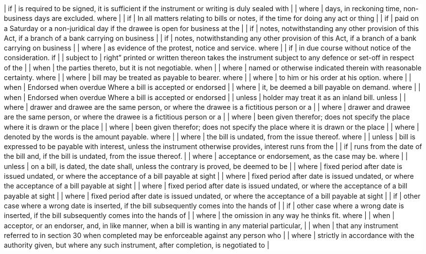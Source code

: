 | if               | is required to be signed, it is sufficient if the instrument or writing is duly sealed with                        |
| where            | days, in reckoning time, non-business days are excluded. where                                                     |
| if               | In all matters relating to bills or notes, if the time for doing any act or thing                                  |
| if               | paid on a Saturday or a non-juridical day if the drawee is open for business at the                                |
| if               | notes, notwithstanding any other provision of this Act, if a branch of a bank carrying on business                 |
| if               | notes, notwithstanding any other provision of this Act, if a branch of a bank carrying on business                 |
| where            | as evidence of the protest, notice and service. where                                                              |
| if               | in due course without notice of the consideration. if                                                              |
| subject to       | right” printed or written thereon takes the instrument subject to any defence or set-off in respect of the         |
| when             | the parties thereto, but it is not negotiable. when                                                                |
| where            | named or otherwise indicated therein with reasonable certainty. where                                              |
| where            | bill may be treated as payable to bearer. where                                                                    |
| where            | to him or his order at his option. where                                                                           |
| when             | Endorsed  when  overdue Where a bill is accepted or endorsed                                                       |
| where            | it, be deemed a bill payable on demand. where                                                                      |
| when             | Endorsed  when  overdue Where a bill is accepted or endorsed                                                       |
| unless           | holder may treat it as an inland bill. unless                                                                      |
| where            | drawer and drawee are the same person, or where the drawee is a fictitious person or a                             |
| where            | drawer and drawee are the same person, or where the drawee is a fictitious person or a                             |
| where            | been given therefor; does not specify the place where  it is drawn or the place                                    |
| where            | been given therefor; does not specify the place where  it is drawn or the place                                    |
| where            | denoted by the words is the amount payable. where                                                                  |
| where            | the bill is undated, from the issue thereof. where                                                                 |
| unless           | bill is expressed to be payable with interest, unless the instrument otherwise provides, interest runs from the    |
| if               | runs from the date of the bill and, if  the bill is undated, from the issue thereof.                               |
| where            | acceptance or endorsement, as the case may be. where                                                               |
| unless           | on a bill, is dated, the date shall, unless the contrary is proved, be deemed to be                                |
| where            | fixed period after date is issued undated, or where the acceptance of a bill payable at sight                      |
| where            | fixed period after date is issued undated, or where the acceptance of a bill payable at sight                      |
| where            | fixed period after date is issued undated, or where the acceptance of a bill payable at sight                      |
| where            | fixed period after date is issued undated, or where the acceptance of a bill payable at sight                      |
| if               | other case where a wrong date is inserted, if the bill subsequently comes into the hands of                        |
| if               | other case where a wrong date is inserted, if the bill subsequently comes into the hands of                        |
| where            | the omission in any way he thinks fit. where                                                                       |
| when             | acceptor, or an endorser, and, in like manner, when a bill is wanting in any material particular,                  |
| when             | that any instrument referred to in section 30 when completed may be enforceable against any person who             |
| where            | strictly in accordance with the authority given, but where any such instrument, after completion, is negotiated to |